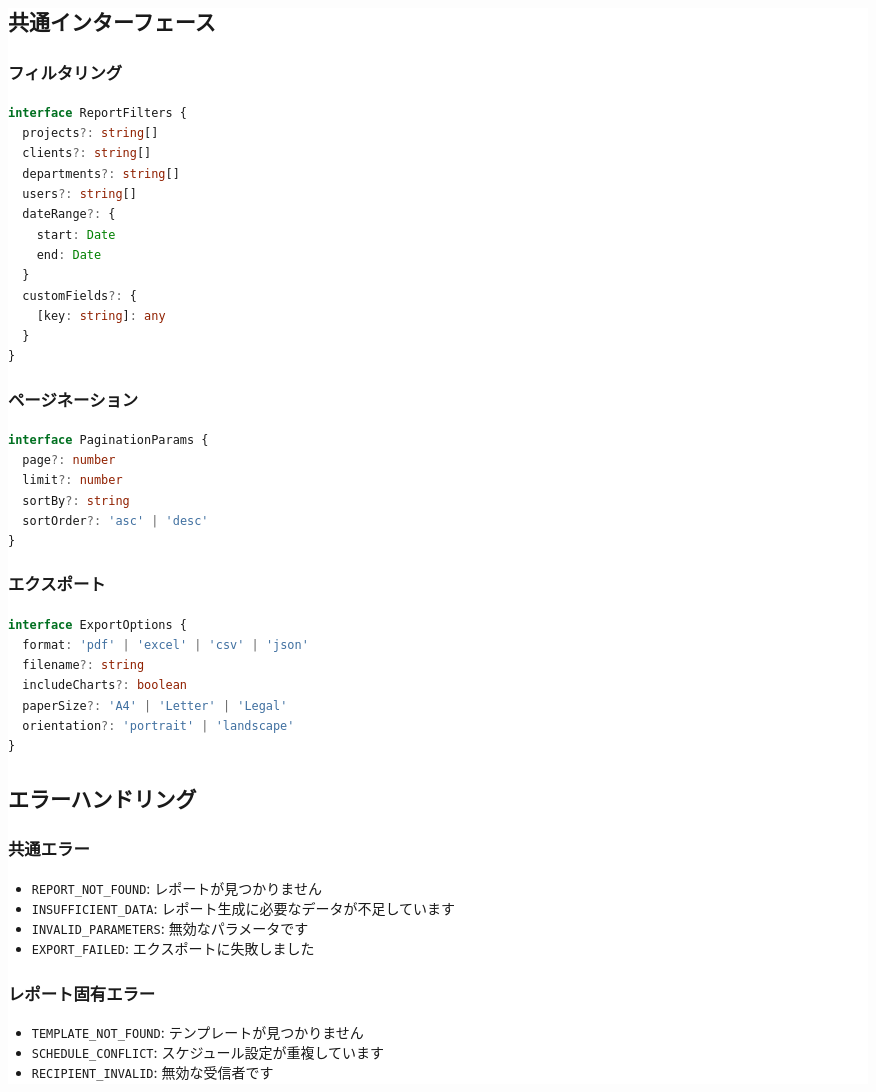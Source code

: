 ## 共通インターフェース

### フィルタリング
```typescript
interface ReportFilters {
  projects?: string[]
  clients?: string[]
  departments?: string[]
  users?: string[]
  dateRange?: {
    start: Date
    end: Date
  }
  customFields?: {
    [key: string]: any
  }
}
```

### ページネーション
```typescript
interface PaginationParams {
  page?: number
  limit?: number
  sortBy?: string
  sortOrder?: 'asc' | 'desc'
}
```

### エクスポート
```typescript
interface ExportOptions {
  format: 'pdf' | 'excel' | 'csv' | 'json'
  filename?: string
  includeCharts?: boolean
  paperSize?: 'A4' | 'Letter' | 'Legal'
  orientation?: 'portrait' | 'landscape'
}
```

## エラーハンドリング

### 共通エラー
- `REPORT_NOT_FOUND`: レポートが見つかりません
- `INSUFFICIENT_DATA`: レポート生成に必要なデータが不足しています
- `INVALID_PARAMETERS`: 無効なパラメータです
- `EXPORT_FAILED`: エクスポートに失敗しました

### レポート固有エラー
- `TEMPLATE_NOT_FOUND`: テンプレートが見つかりません
- `SCHEDULE_CONFLICT`: スケジュール設定が重複しています
- `RECIPIENT_INVALID`: 無効な受信者です
